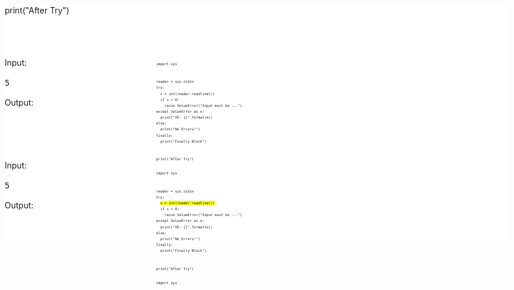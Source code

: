 print("After Try")
</code></pre>
</section>
<br>
<br>
<section>
  <div style="float: right; width: 70%">
    <pre class="stretch" style="font-size: .5em"><code class="python">import sys
<br>
reader = sys.stdin
try:
  x = int(reader.readline())
  if x &lt; 0:
    raise ValueError("Input must be ...")
except ValueError as e:
  print("VE: {}".format(e))
else:
  print("No Errors!")
finally:
  print("Finally Block")
<br>
print("After Try")
</code></pre>
  </div>
  <div style="width: 30%">
    <p>Input:</p>
    <pre style="font-size: 1em">5</pre>
    <p>Output:</p>
    <pre style="font-size: .5em"> </pre>
  </div>
</section>
<br>
<br>
<section>
  <div style="float: right; width: 70%">
    <pre class="stretch" style="font-size: .5em"><code class="python">import sys
<br>
reader = sys.stdin
try:
  <mark>x = int(reader.readline())</mark>
  if x &lt; 0:
    raise ValueError("Input must be ...")
except ValueError as e:
  print("VE: {}".format(e))
else:
  print("No Errors!")
finally:
  print("Finally Block")
<br>
print("After Try")
</code></pre>
  </div>
  <div style="width: 30%">
    <p>Input:</p>
    <pre style="font-size: 1em">5</pre>
    <p>Output:</p>
    <pre style="font-size: .5em"> </pre>
  </div>
</section>
<br>
<section>
  <div style="float: right; width: 70%">
    <pre class="stretch" style="font-size: .5em"><code class="python">import sys
<br>